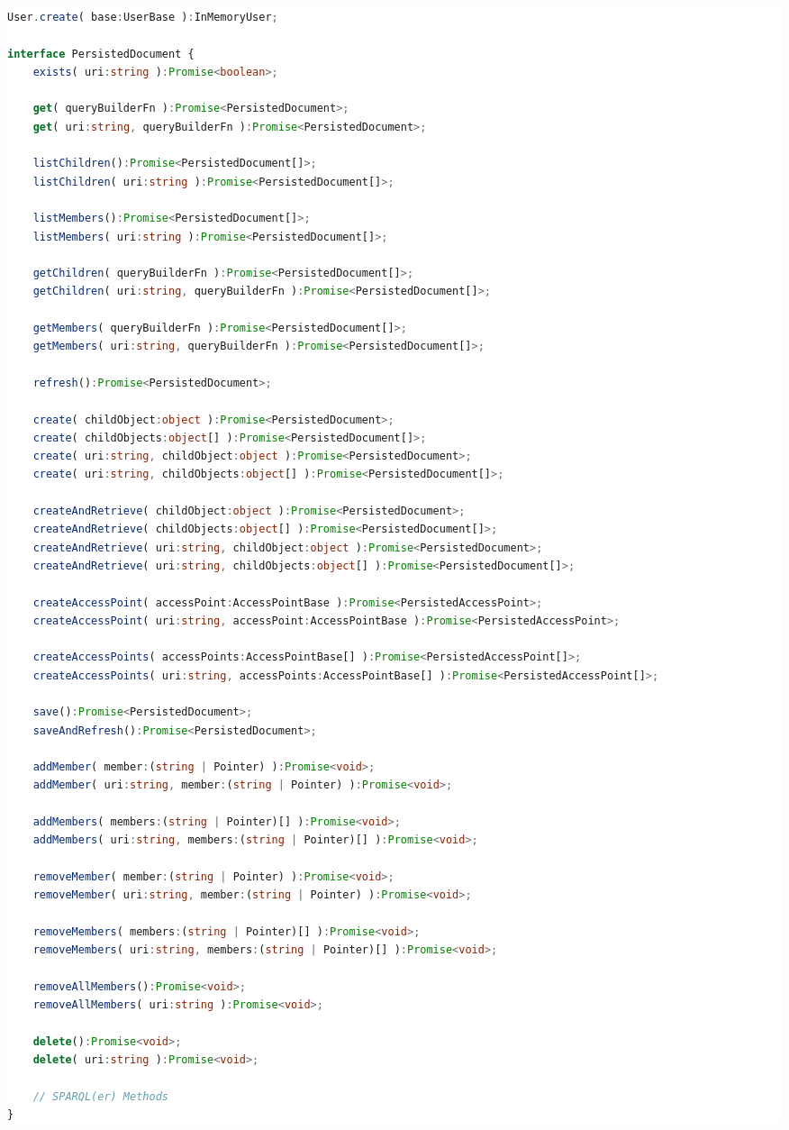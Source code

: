 ```typescript
User.create( base:UserBase ):InMemoryUser;

interface PersistedDocument {
    exists( uri:string ):Promise<boolean>;

    get( queryBuilderFn ):Promise<PersistedDocument>;
    get( uri:string, queryBuilderFn ):Promise<PersistedDocument>;

    listChildren():Promise<PersistedDocument[]>;
    listChildren( uri:string ):Promise<PersistedDocument[]>;

    listMembers():Promise<PersistedDocument[]>;
    listMembers( uri:string ):Promise<PersistedDocument[]>;

    getChildren( queryBuilderFn ):Promise<PersistedDocument[]>;
    getChildren( uri:string, queryBuilderFn ):Promise<PersistedDocument[]>;

    getMembers( queryBuilderFn ):Promise<PersistedDocument[]>;
    getMembers( uri:string, queryBuilderFn ):Promise<PersistedDocument[]>;

    refresh():Promise<PersistedDocument>;

    create( childObject:object ):Promise<PersistedDocument>;
    create( childObjects:object[] ):Promise<PersistedDocument[]>;
    create( uri:string, childObject:object ):Promise<PersistedDocument>;
    create( uri:string, childObjects:object[] ):Promise<PersistedDocument[]>;

    createAndRetrieve( childObject:object ):Promise<PersistedDocument>;
    createAndRetrieve( childObjects:object[] ):Promise<PersistedDocument[]>;
    createAndRetrieve( uri:string, childObject:object ):Promise<PersistedDocument>;
    createAndRetrieve( uri:string, childObjects:object[] ):Promise<PersistedDocument[]>;

    createAccessPoint( accessPoint:AccessPointBase ):Promise<PersistedAccessPoint>;
    createAccessPoint( uri:string, accessPoint:AccessPointBase ):Promise<PersistedAccessPoint>;

    createAccessPoints( accessPoints:AccessPointBase[] ):Promise<PersistedAccessPoint[]>;
    createAccessPoints( uri:string, accessPoints:AccessPointBase[] ):Promise<PersistedAccessPoint[]>;

    save():Promise<PersistedDocument>;
    saveAndRefresh():Promise<PersistedDocument>;

    addMember( member:(string | Pointer) ):Promise<void>;
    addMember( uri:string, member:(string | Pointer) ):Promise<void>;

    addMembers( members:(string | Pointer)[] ):Promise<void>;
    addMembers( uri:string, members:(string | Pointer)[] ):Promise<void>;

    removeMember( member:(string | Pointer) ):Promise<void>;
    removeMember( uri:string, member:(string | Pointer) ):Promise<void>;

    removeMembers( members:(string | Pointer)[] ):Promise<void>;
    removeMembers( uri:string, members:(string | Pointer)[] ):Promise<void>;

    removeAllMembers():Promise<void>;
    removeAllMembers( uri:string ):Promise<void>;

    delete():Promise<void>;
    delete( uri:string ):Promise<void>;

    // SPARQL(er) Methods
}
```